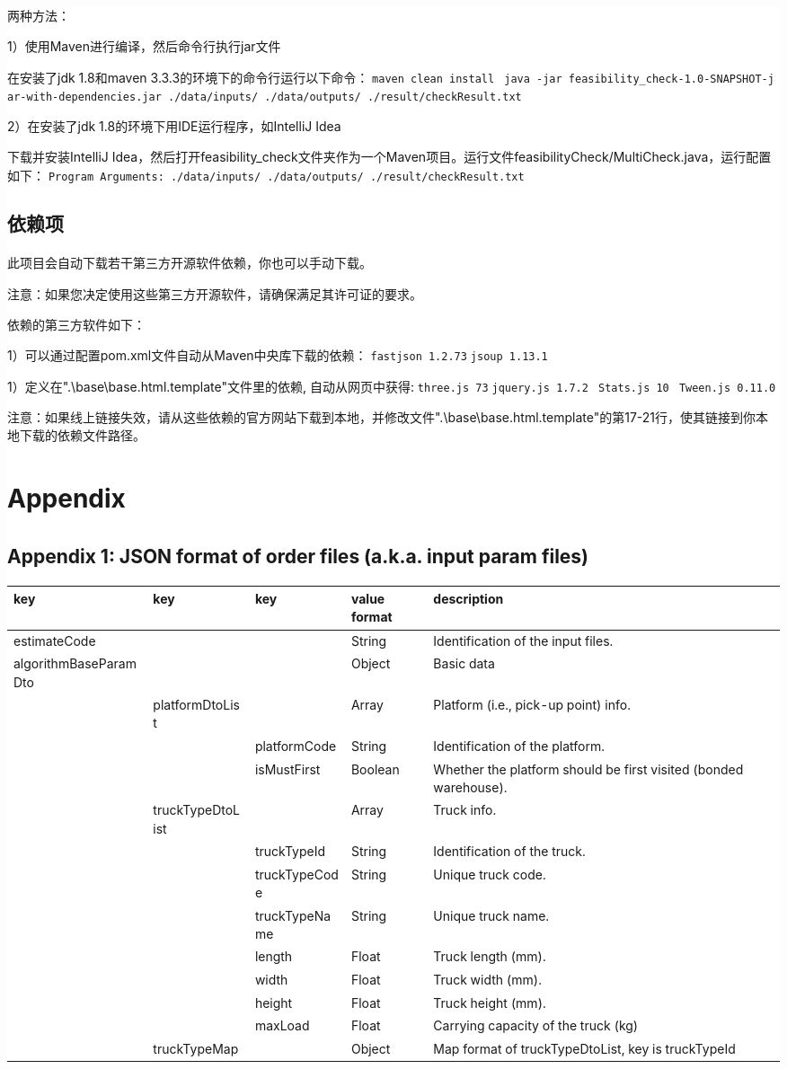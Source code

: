 两种方法：

1）使用Maven进行编译，然后命令行执行jar文件

在安装了jdk 1.8和maven 3.3.3的环境下的命令行运行以下命令：
`maven clean install `
`java -jar feasibility_check-1.0-SNAPSHOT-jar-with-dependencies.jar ./data/inputs/ ./data/outputs/ ./result/checkResult.txt` 

2）在安装了jdk 1.8的环境下用IDE运行程序，如IntelliJ Idea

下载并安装IntelliJ Idea，然后打开feasibility_check文件夹作为一个Maven项目。运行文件feasibilityCheck/MultiCheck.java，运行配置如下： 
`Program Arguments: ./data/inputs/ ./data/outputs/ ./result/checkResult.txt`

## 依赖项

此项目会自动下载若干第三方开源软件依赖，你也可以手动下载。

注意：如果您决定使用这些第三方开源软件，请确保满足其许可证的要求。

依赖的第三方软件如下：

1）可以通过配置pom.xml文件自动从Maven中央库下载的依赖：
`fastjson 1.2.73` 
`jsoup 1.13.1`

1）定义在".\base\base.html.template"文件里的依赖, 自动从网页中获得: 
`three.js 73` 
`jquery.js 1.7.2 `
`Stats.js 10 `
`Tween.js 0.11.0 `

注意：如果线上链接失效，请从这些依赖的官方网站下载到本地，并修改文件".\base\base.html.template"的第17-21行，使其链接到你本地下载的依赖文件路径。


# Appendix

## Appendix 1: JSON format of order files (a.k.a. input param files)

| key | key | key | value format | description |
| :-----| :----| :----|:---- |:---- |
| estimateCode |  |  | String | Identification of the input files. |
| algorithmBaseParamDto | | | Object| Basic data |
| | platformDtoList | | Array | Platform (i.e., pick-up point) info. |
| | | platformCode | String | Identification of the platform. |
| | | isMustFirst | Boolean | Whether the platform should be first visited (bonded warehouse). |
| | truckTypeDtoList | | Array | Truck info. |
| | | truckTypeId | String | Identification of the truck. |
| | | truckTypeCode | String | Unique truck code. |
| | | truckTypeName | String | Unique truck name. |
| | | length | Float | Truck length (mm). |
| | | width | Float | Truck width (mm). |
| | | height | Float | Truck height (mm). |
| | | maxLoad | Float | Carrying capacity of the truck (kg) |
| | truckTypeMap |  | Object | Map format of truckTypeDtoList, key is truckTypeId |
